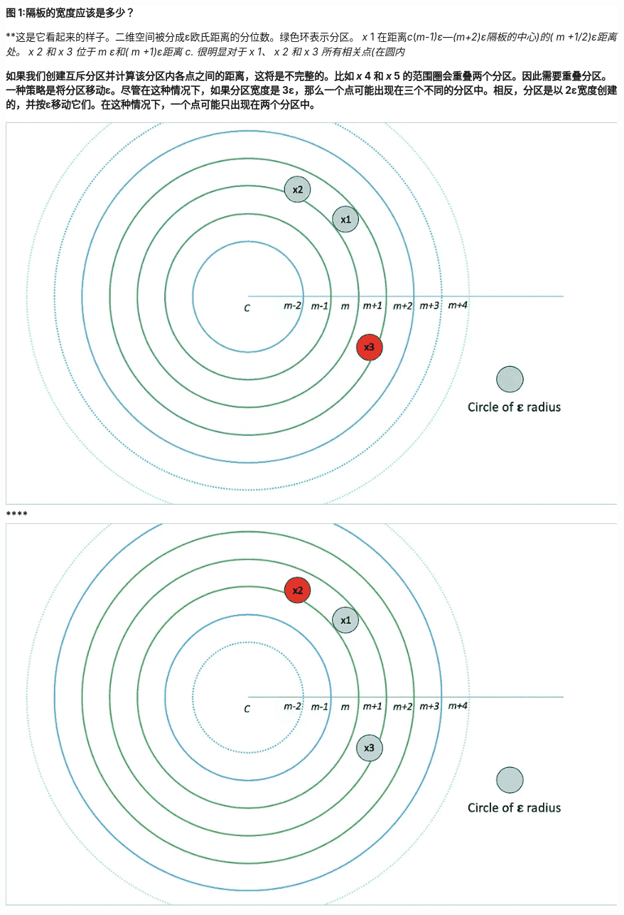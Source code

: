 **图 1:隔板的宽度应该是多少？**

**这是它看起来的样子。二维空间被分成ε欧氏距离的分位数。绿色环表示分区。 *x* 1 在距离*c*(*m-*1*)*ε—(*m*+2)ε隔板的中心)的( *m* +1/2)ε距离处。 *x* 2 和 *x* 3 位于 *m* ε和( *m* +1)ε距离 *c.* 很明显对于 *x* 1、 *x* 2 和 *x* 3 所有相关点(在圆内**

**如果我们创建互斥分区并计算该分区内各点之间的距离，这将是不完整的。比如 *x* 4 和 *x* 5 的范围圈会重叠两个分区。因此需要重叠分区。一种策略是将分区移动ε。尽管在这种情况下，如果分区宽度是 3ε，那么一个点可能出现在三个不同的分区中。相反，分区是以 2ε宽度创建的，并按ε移动它们。在这种情况下，一个点可能只出现在两个分区中。**

**![](img/8c65e751dc79b69dd1875196e9021406.png)****![](img/8f01851306d4f1a827bc22684e07e5d9.png)**
